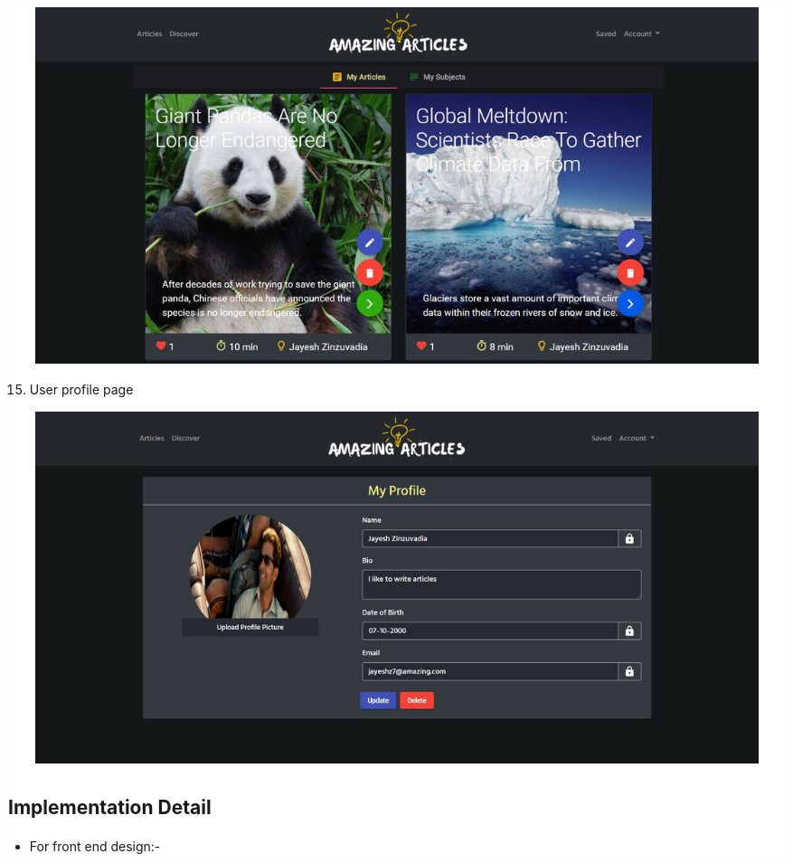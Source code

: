<p align="center"><img src="screenshots/my_articles.jpg" width="800"></img></p>

15. User profile page
<p align="center"><img src="screenshots/user_profile.jpg" width="800"></img></p>

## Implementation Detail
- For front end design:-
